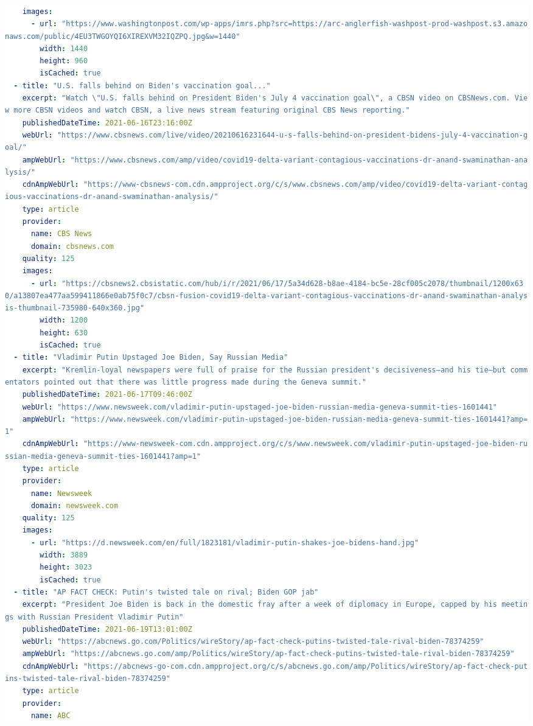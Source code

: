 ```yaml
    images:
      - url: "https://www.washingtonpost.com/wp-apps/imrs.php?src=https://arc-anglerfish-washpost-prod-washpost.s3.amazonaws.com/public/4EU3TWGOYQI6XIREXVM32IQZPQ.jpg&w=1440"
        width: 1440
        height: 960
        isCached: true
  - title: "U.S. falls behind on Biden's vaccination goal..."
    excerpt: "Watch \"U.S. falls behind on President Biden's July 4 vaccination goal\", a CBSN video on CBSNews.com. View more CBSN videos and watch CBSN, a live news stream featuring original CBS News reporting."
    publishedDateTime: 2021-06-16T23:16:00Z
    webUrl: "https://www.cbsnews.com/live/video/20210616231644-u-s-falls-behind-on-president-bidens-july-4-vaccination-goal/"
    ampWebUrl: "https://www.cbsnews.com/amp/video/covid19-delta-variant-contagious-vaccinations-dr-anand-swaminathan-analysis/"
    cdnAmpWebUrl: "https://www-cbsnews-com.cdn.ampproject.org/c/s/www.cbsnews.com/amp/video/covid19-delta-variant-contagious-vaccinations-dr-anand-swaminathan-analysis/"
    type: article
    provider:
      name: CBS News
      domain: cbsnews.com
    quality: 125
    images:
      - url: "https://cbsnews2.cbsistatic.com/hub/i/r/2021/06/17/5a34d628-b8ae-4184-bc5e-28cf005c2078/thumbnail/1200x630/a13807ea477aa599411866e0ab75f0c7/cbsn-fusion-covid19-delta-variant-contagious-vaccinations-dr-anand-swaminathan-analysis-thumbnail-735980-640x360.jpg"
        width: 1200
        height: 630
        isCached: true
  - title: "Vladimir Putin Upstaged Joe Biden, Say Russian Media"
    excerpt: "Kremlin-loyal newspapers were full of praise for the Russian president's decisiveness—and his tie—but commentators pointed out that there was little progress made during the Geneva summit."
    publishedDateTime: 2021-06-17T09:46:00Z
    webUrl: "https://www.newsweek.com/vladimir-putin-upstaged-joe-biden-russian-media-geneva-summit-ties-1601441"
    ampWebUrl: "https://www.newsweek.com/vladimir-putin-upstaged-joe-biden-russian-media-geneva-summit-ties-1601441?amp=1"
    cdnAmpWebUrl: "https://www-newsweek-com.cdn.ampproject.org/c/s/www.newsweek.com/vladimir-putin-upstaged-joe-biden-russian-media-geneva-summit-ties-1601441?amp=1"
    type: article
    provider:
      name: Newsweek
      domain: newsweek.com
    quality: 125
    images:
      - url: "https://d.newsweek.com/en/full/1823181/vladimir-putin-shakes-joe-bidens-hand.jpg"
        width: 3889
        height: 3023
        isCached: true
  - title: "AP FACT CHECK: Putin's twisted tale on rival; Biden GOP jab"
    excerpt: "President Joe Biden is back in the domestic fray after a week of diplomacy in Europe, capped by his meetings with Russian President Vladimir Putin"
    publishedDateTime: 2021-06-19T13:01:00Z
    webUrl: "https://abcnews.go.com/Politics/wireStory/ap-fact-check-putins-twisted-tale-rival-biden-78374259"
    ampWebUrl: "https://abcnews.go.com/amp/Politics/wireStory/ap-fact-check-putins-twisted-tale-rival-biden-78374259"
    cdnAmpWebUrl: "https://abcnews-go-com.cdn.ampproject.org/c/s/abcnews.go.com/amp/Politics/wireStory/ap-fact-check-putins-twisted-tale-rival-biden-78374259"
    type: article
    provider:
      name: ABC
```